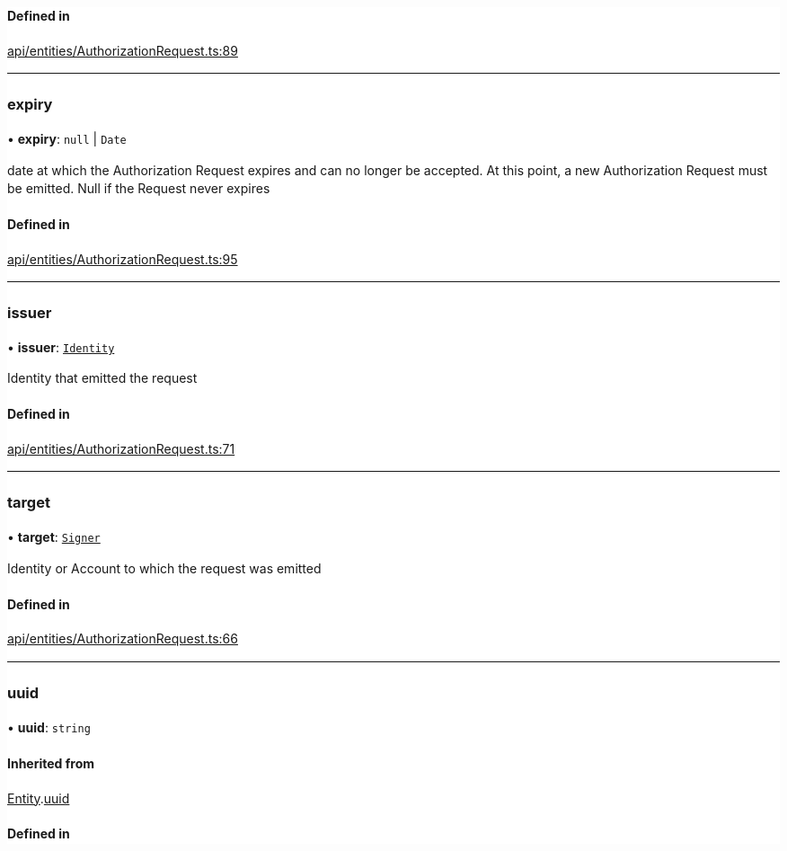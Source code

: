 #### Defined in

[api/entities/AuthorizationRequest.ts:89](https://github.com/PolymeshAssociation/polymesh-sdk/blob/968f8d70c/src/api/entities/AuthorizationRequest.ts#L89)

---

### expiry

• **expiry**: `null` \| `Date`

date at which the Authorization Request expires and can no longer be accepted.
At this point, a new Authorization Request must be emitted. Null if the Request never expires

#### Defined in

[api/entities/AuthorizationRequest.ts:95](https://github.com/PolymeshAssociation/polymesh-sdk/blob/968f8d70c/src/api/entities/AuthorizationRequest.ts#L95)

---

### issuer

• **issuer**: [`Identity`](../Identity/Identity.md)

Identity that emitted the request

#### Defined in

[api/entities/AuthorizationRequest.ts:71](https://github.com/PolymeshAssociation/polymesh-sdk/blob/968f8d70c/src/api/entities/AuthorizationRequest.ts#L71)

---

### target

• **target**: [`Signer`](../../../../modules/Types/Types.md#signer)

Identity or Account to which the request was emitted

#### Defined in

[api/entities/AuthorizationRequest.ts:66](https://github.com/PolymeshAssociation/polymesh-sdk/blob/968f8d70c/src/api/entities/AuthorizationRequest.ts#L66)

---

### uuid

• **uuid**: `string`

#### Inherited from

[Entity](../Entity/Entity.md).[uuid](../Entity/Entity.md#uuid)

#### Defined in
